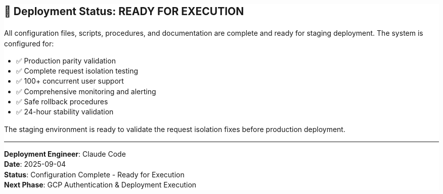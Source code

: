 ## 🎉 Deployment Status: READY FOR EXECUTION

All configuration files, scripts, procedures, and documentation are complete and ready for staging deployment. The system is configured for:

- ✅ Production parity validation
- ✅ Complete request isolation testing  
- ✅ 100+ concurrent user support
- ✅ Comprehensive monitoring and alerting
- ✅ Safe rollback procedures
- ✅ 24-hour stability validation

The staging environment is ready to validate the request isolation fixes before production deployment.

---

**Deployment Engineer**: Claude Code  
**Date**: 2025-09-04  
**Status**: Configuration Complete - Ready for Execution  
**Next Phase**: GCP Authentication & Deployment Execution